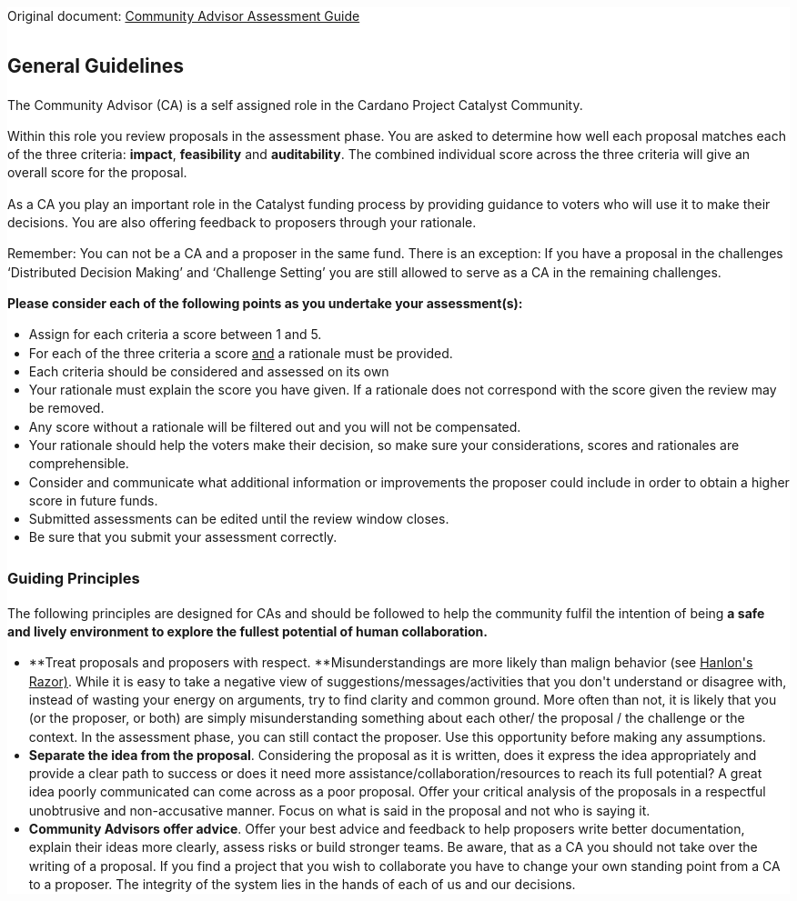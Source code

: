 Original document: [Community Advisor Assessment Guide](https://docs.google.com/document/d/17DfQ-7qx7FUGk8oKFVcwt90puAVFOl7lCJNRKE-_RMM/edit#heading=h.naxo1jdw70tp)

## General Guidelines

The Community Advisor (CA) is a self assigned role in the Cardano Project Catalyst Community.

Within this role you review proposals in the assessment phase. You are asked to determine how well each proposal matches each of the three criteria: **impact**, **feasibility** and **auditability**. The combined individual score across the three criteria will give an overall score for the proposal.

As a CA you play an important role in the Catalyst funding process by providing guidance to voters who will use it to make their decisions. You are also offering feedback to proposers through your rationale.

Remember: You can not be a CA and a proposer in the same fund. There is an exception: If you have a proposal in the challenges ‘Distributed Decision Making’ and ‘Challenge Setting’ you are still allowed to serve as a CA in the remaining challenges.

**Please consider each of the following points as you undertake your assessment(s):**



*   Assign for each criteria a score between 1 and 5.
*   For each of the three criteria a score <span style="text-decoration:underline;">and</span> a rationale must be provided.
*   Each criteria should be considered and assessed on its own
*   Your rationale must explain the score you have given. If a rationale does not correspond with the score given the review may be removed.
*   Any score without a rationale will be filtered out and you will not be compensated.
*   Your rationale should help the voters make their decision, so make sure your considerations, scores and rationales are comprehensible.
*   Consider and communicate what additional information or improvements the proposer could include in order to obtain a higher score in future funds.
*   Submitted assessments can be edited until the review window closes.
*   Be sure that you submit your assessment correctly.


### Guiding Principles

The following principles are designed for CAs and should be followed to help the community fulfil the intention of being **a safe and lively environment to explore the fullest potential of human collaboration.**



*   **Treat proposals and proposers with respect. **Misunderstandings are more likely than malign behavior (see [Hanlon's Razor)](https://en.wikipedia.org/wiki/Hanlon%27s_razor). While it is easy to take a negative view of suggestions/messages/activities that you don't understand or disagree with, instead of wasting your energy on arguments, try to find clarity and common ground. More often than not, it is likely that you (or the proposer, or both) are simply misunderstanding something about each other/ the proposal / the challenge or the context. In the assessment phase, you can still contact the proposer. Use this opportunity before making any assumptions.
*   **Separate the idea from the proposal**. Considering the proposal as it is written, does it express the idea appropriately and provide a clear path to success or does it need more assistance/collaboration/resources to reach its full potential? A great idea poorly communicated can come across as a poor proposal. Offer your critical analysis of the proposals in a respectful unobtrusive and non-accusative manner. Focus on what is said in the proposal and not who is saying it.
*   **Community Advisors offer advice**.  Offer your best advice and feedback to help proposers write better documentation, explain their ideas more clearly, assess risks or build stronger teams. Be aware, that as a CA you should not take over the writing of a proposal. If you find a project that you wish to collaborate you have to change your own standing point from a CA to a proposer. The integrity of the system lies in the hands of each of us and our decisions.